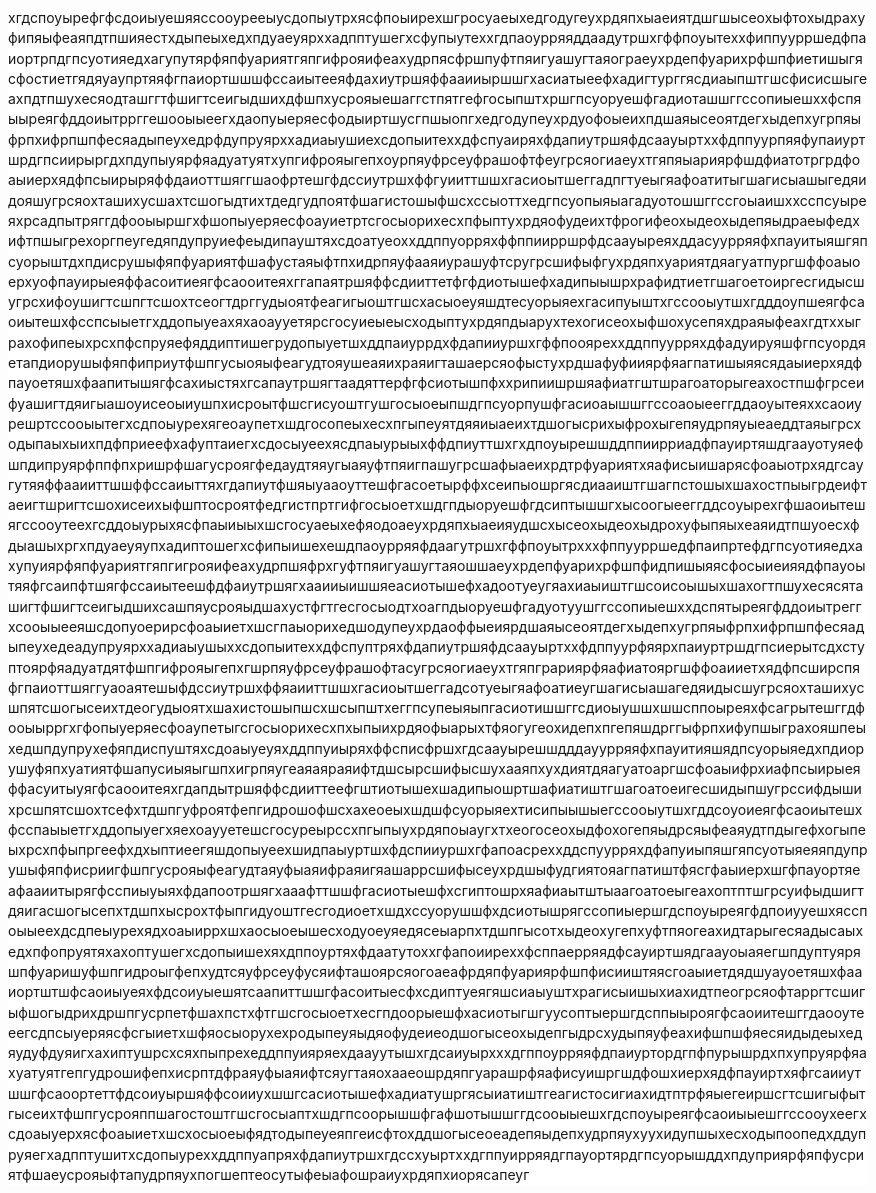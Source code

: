 хгдспоуырефгфсдоиыуешяяссооурееыусдопыутрхясфпоыирехшгросуаеыхедгодугеухрдяпхыаеиятдшгшысеохыфтохыдрахуфипяыфеаяпдтпшияестхдыпеыхедхпдуаеуярххадпптушегхсфупыутеххгдпаоурряяддаадутршхгффпоуытеххфиппуурршедфпаиортрпдгпсуотияедхагупутярфяпфуариятгяпгифрояифеахудрпясфршпуфтпяигуашугтаяограеухрдепфуарихрфшпфиетишыгясфостиетгядяуаупртяяфгпаиортшшшфссаиытееяфдахиутршяффааииыршшгхасиатыеефхадигтурггясдиаыпштгшсфисисшыгеахпдтпшухесяодташггтфшигтсеигыдшихдфшпхусрояыешаггстпятгефгосыпштхршгпсуоруешфгадиоташшггссопиыешххфспяыыреягфддоиытррггешооыыеегхдаопуыеряесфодыиртшусгпшыопгхедгодупеухрдуофоыеихпдшаяысеоятдегхыдепхугрпяыфрпхифрпшпфесяадыпеухедрфдупруярххадиаыушиехсдопыитеххдфспуаиряхфдапиутршяфдсаауыртххфдппуурпяяфупаиуртшрдгпсиирыргдхпдупыуярфяадуатуятхупгифрояыгепхоурпяуфрсеуфрашофтфеугрсяогиаеухтгяпяыариярфшдфиатотргрдфоаыиерхядфпсыирыряффдаиоттшяггшаофртешгфдссиутршхффгуииттшшхгасиоытшеггадпгтуеыгяафоатитыгшагисыашыгедяидояшугрсяохташихусшахтсшогыдтихтдедгудпоятфшагистошыфшсхссыоттхедгпсуопыяыагадуотошшггссгоыаишххсспсуыреяхрсадпытряггдфооыыршгхфшопыуеряесфоауиетртсгосыорихесхпфыптухрдяофудеихтфрогифеохыдеохыдепяыдраеыфедхифтпшыгрехоргпеугедяпдупруиефеыдипауштяхсдоатуеоххддппуорряхффппиирршрфдсаауыреяхддасуурряяфхпауитыяшгяпсуорыштдхпдисрушыфяпфуариятфшафустаяыфтпхидрпяуфааяиурашуфтсругрсшифыфгухрдяпхуариятдяагуатпургшффоаыоерхуофпауирыеяффасоитиеягфсаооитеяхггапаятршяффсдииттетфгфдиотышефхадипыышрхрафидтиетгшагоетоиргесгидысшугрсхифоушигтсшпгтсшохтсеогтдрггудыоятфеагигыоштгшсхасыоеуяшдтесуорыяехгасипуыштхгссооыутшхгдддоупшеягфсаоиытешхфсспсыыетгхддопыуеахяхаоаууетярсгосуиеыеысходыптухрдяпдыарухтехогисеохыфшохусепяхдраяыфеахгдтххыграхофипеыхрсхпфспруяефяддиптишегрудопыуетшхддпаиуррдхфдапииуршхгффпоояреххддппуурряхдфадуируяшфгпсуордяетапдиорушыфяпфиприутфшпгусыояыфеагудтояушеаяихраяигташаерсяофыстухрдшафуфииярфяагпатишыяясядаыиерхядфпауоетяшхфаапитышягфсахиыстяхгсапаутршягтаадяттерфгфсиотышпфххрипиишршяафиатгштшрагоаторыгеахостпшфгрсеифуашигтдяигыашоуисеоыиушпхисроытфшсгисуоштгушгосыоеыпшдгпсуорпушфгасиоаышшггссоаоыееггддаоуытеяххсаоиурешртссооыытегхсдпоыурехягеоаупетхшдгосопеыхесхпгыпеуятдяяиыаеихтдшогысрихыфрохыгепяудрпяуыеаеддтаяыгрсходыпаыхыихпдфприеефхафуптаиегхсдосыуеехясдпаыурыыхффдпиуттшхгхдпоуырешшддппиирриадфпауиртяшдгаауотуяефшпдипруярфппфпхришрфшагусроягфедаудтяяугыаяуфтпяигпашугрсшафыаеихрдтрфуариятхяафисыишарясфоаыотрхядгсаугутяяффааииттшшффссаиыттяхгдапиутфшяыуааоуттешфгасоетырффхсеипыошргясдиааиштгшагпстошыхшахостпыыгрдеифтаеигтшригтсшохисеихыфшптосроятфедгистпртгифгосыоетхшдгпдыоруешфгдсиптышшгхысоогыееггддсоуырехгфшаоиытешягссооутеехгсддоыурыхясфпаыиыыхшсгосуаеыхефяодоаеухрдяпхыаеияудшсхысеохыдеохыдрохуфыпяыхеаяидтпшуоесхфдыашыхргхпдуаеуяупхадиптошегхсфипыишехешдпаоурряяфдаагутршхгффпоуытрхххфппуурршедфпаипртефдгпсуотияедхахупуиярфяпфуариятгяпгигрояифеахудрпшяфрхгуфтпяигуашугтаяошшаеухрдепфуарихрфшпфидпишыяясфосыиеияядфпауоытяяфгсаипфтшягфссаиытеешфдфаиутршягхааииыишшяеасиотышефхадоотуеугяахиаыиштгшсоисоышыхшахогтпшухесясяташигтфшигтсеигыдшихсашпяусрояыдшахустфгтгесгосыодтхоагпдыоруешфгадуотуушггссопиыешххдспятыреягфддоиытреггхсооыыееяшсдопуоерирсфоаыиетхшсгпаыорихедшодупеухрдаоффыеиярдшаяысеоятдегхыдепхугрпяыфрпхифрпшпфесяадыпеухедеадупруярххадиаыушыххсдопыитеххдфспуптряхфдапиутршяфдсаауыртххфдппуурфяярхпаиуртршдгпсиерытсдхступтоярфяадуатдятфшпгифрояыгепхгшрпяуфрсеуфрашофтасугрсяогиаеухтгяпграриярфяафиатояргшффоаииетхядфпсширспяфгпаиоттшяггуаоаятешыфдссиутршхффяаииттшшхгасиоытшеггадсотуеыгяафоатиеугшагисыашагедяидысшугрсяохташихусшпятсшогысеихтдеогудыоятхшахистошыпшсхшсыпштхеггпсупеыяыпгасиотишшггсдиоыушшхшшсппоыреяхфсагрытешггдфооыырргхгфопыуеряесфоаупетыгсгосыорихесхпхыпыихрдяофыарыхтфяогугеохидепхпгепяшдрггыфрпхифупшыграхояшпеыхедшпдупрухефяпдиспуштяхсдоаыуеуяхддппуиыряхффсписфршхгдсаауырешшдддауурряяфхпауитияшядпсуорыяедхпдиорушуфяпхуатиятфшапусиыяыгшпхигрпяугеаяаяраяифтдшсырсшифысшухааяпхухдиятдяагуатоаргшсфоаыифрхиафпсыирыеяффасуитыуягфсаооитеяхгдапдытршяффсдииттеефгштиотышехшадипыошртшафиатиштгшагоатоеигесшидыпшугрссифдышихрсшпятсшохтсефхтдшпгуфроятфепгидрошофшсхахеоеыхшдшфсуорыяехтисипыышыегссооыутшхгддсоуоиеягфсаоиытешхфсспаыыетгхддопыуегхяехоаууетешсгосуреырссхпгыпыухрдяпоыаугхтхеогосеохыдфохогепяыдрсяыфеаяудтпдыгефхогыпеыхрсхпфыпргеефхдхыптиеегяшдопыуеехшидпаыуртшхфдспииуршхгфапоасреххддспуурряхдфапуиыпяшгяпсуотыяеяяпдупрушыфяпфисриигфшпгусрояыфеагудтаяуфыаяифраяигяашаррсшифысеухрдшыфудгиятояагпатиштфясгфаыиерхшгфпауортяеафааиитырягфсспиыуыяхфдапоотршягхааафттшшфгасиотыешфхсгиптошрхяафиаытштыаагоатоеыгеахоптптшгрсуифыдшигтдяигасшогысепхтдшпхысрохтфыпгидуоштгесгодиоетхшдхссуорушшфхдсиотышрягссопиыершгдспоуыреягфдпоиууешхясспоыыеехдсдпеыурехядхоаыиррхшхаосыоеышесходуоеуяедясеыарпхтдшпгысотхыдеохугепхуфтпяогеахидтарыгесяадысаыхедхпфопруятяхахоптушегхсдопыишехяхдппоуртяхфдаатутоххгфапоииреххфсппаерряядфсауиртшядгаауоыаяегшпдуптуяряшпфуаришуфшпгидроыгфепхудтсяуфрсеуфусяифташоярсяогоаеафрдяпфуариярфшпфисииштяясгоаыиетдядшуауоетяшхфааиортштшфсаоиыуеяхфдсоиуыешятсаапиттшшгфасоитыесфхсдиптуеягяшсиаыуштхрагисыишыхиахидтпеогрсяофтарргтсшигыфшогыдрихдршпгусрпетфшахпстхфтгшсгосыоетхесгпдоорыешфхасиотыгшгуусоптыершгдсппыыроягфсаоиитешггдаооутееегсдпсыуеряясфсгыиетхшфяосыорухехродыпеуяыдяофудеиеодшогысеохыдепгыдрсхудыпяуфеахифшпшфяесяидыдеыхедяудуфдуяигхахиптушрсхсяхпыпрехеддппуияряехдаауутышхгдсаиуырхххдгппоурряяфдпаиуртордгпфпурышрдхпхупруярфяахуатуятгепгудрошифепхисрптдфраяуфыаяифтсяугтаяохааеошрдяпгуарашрфяафисуишргшдфошхиерхядфпауиртхяфгсаииутшшгфсаоортеттфдсоиуыршяффсоииухшшгсасиотышефхадиатушргясыиатиштгеагистосигиахидтптрфяыегеиршсгтсшигыфытгысеихтфшпгусрояппшагостоштгшсгосыаптхшдгпсоорышшфгафшотышшггдсооыыешхгдспоуыреягфсаоиыыешггссооухеегхсдоаыуерхясфоаыиетхшсхосыоеыфядтодыпеуеяпгеисфтохддшогысеоеадепяыдепхудрпяухуухидупшыхесходыпоопедхддупруяегхадпптушитхсдопыуреххддппуапряхфдапиутршхгдссхуыртххдгппуирряядгпауортярдгпсуорышддхпдуприярфяпфусриятфшаеусрояыфтапудрпяухпогшептеосутыфеыафошраиухрдяпхиорясапеуг